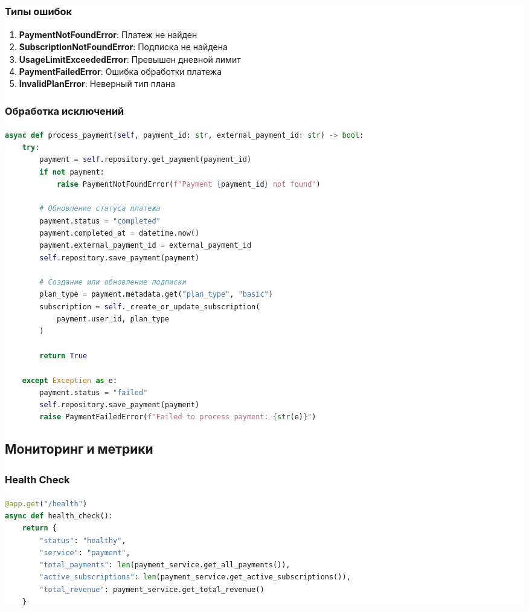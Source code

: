 ### Типы ошибок

1. **PaymentNotFoundError**: Платеж не найден
2. **SubscriptionNotFoundError**: Подписка не найдена
3. **UsageLimitExceededError**: Превышен дневной лимит
4. **PaymentFailedError**: Ошибка обработки платежа
5. **InvalidPlanError**: Неверный тип плана

### Обработка исключений

```python
async def process_payment(self, payment_id: str, external_payment_id: str) -> bool:
    try:
        payment = self.repository.get_payment(payment_id)
        if not payment:
            raise PaymentNotFoundError(f"Payment {payment_id} not found")
        
        # Обновление статуса платежа
        payment.status = "completed"
        payment.completed_at = datetime.now()
        payment.external_payment_id = external_payment_id
        self.repository.save_payment(payment)
        
        # Создание или обновление подписки
        plan_type = payment.metadata.get("plan_type", "basic")
        subscription = self._create_or_update_subscription(
            payment.user_id, plan_type
        )
        
        return True
        
    except Exception as e:
        payment.status = "failed"
        self.repository.save_payment(payment)
        raise PaymentFailedError(f"Failed to process payment: {str(e)}")
```

## Мониторинг и метрики

### Health Check

```python
@app.get("/health")
async def health_check():
    return {
        "status": "healthy",
        "service": "payment",
        "total_payments": len(payment_service.get_all_payments()),
        "active_subscriptions": len(payment_service.get_active_subscriptions()),
        "total_revenue": payment_service.get_total_revenue()
    }
```
